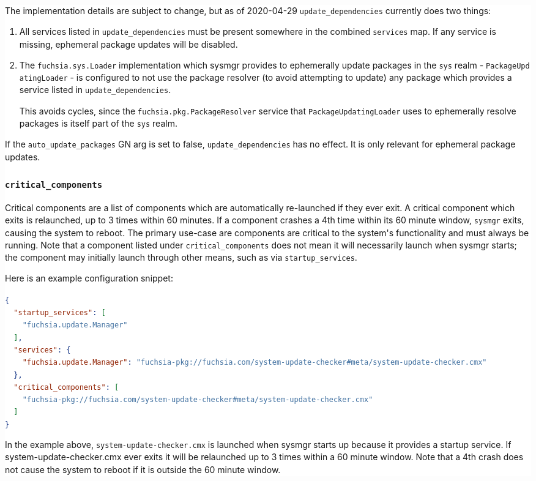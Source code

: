 The implementation details are subject to change, but as of 2020-04-29
`update_dependencies` currently does two things:

1. All services listed in `update_dependencies` must be present somewhere in the
   combined `services` map. If any service is missing, ephemeral package updates
   will be disabled.

2. The `fuchsia.sys.Loader` implementation which sysmgr provides to ephemerally
   update packages in the `sys` realm - `PackageUpdatingLoader` - is configured
   to not use the package resolver (to avoid attempting to update) any package
   which provides a service listed in `update_dependencies`.

   This avoids cycles, since the `fuchsia.pkg.PackageResolver` service that
   `PackageUpdatingLoader` uses to ephemerally resolve packages is itself part
   of the `sys` realm.

If the `auto_update_packages` GN arg is set to false, `update_dependencies` has
no effect. It is only relevant for ephemeral package updates.

### `critical_components`

Critical components are a list of components which are automatically re-launched
if they ever exit. A critical component which exits is relaunched, up to 3 times
within 60 minutes. If a component crashes a 4th time within its 60 minute
window, `sysmgr` exits, causing the system to reboot. The primary use-case are
components are critical to the system's functionality and must always be
running. Note that a component listed under `critical_components` does not
mean it will necessarily launch when sysmgr starts; the component may
initially launch through other means, such as via `startup_services`.

Here is an example configuration snippet:
```json
{
  "startup_services": [
    "fuchsia.update.Manager"
  ],
  "services": {
    "fuchsia.update.Manager": "fuchsia-pkg://fuchsia.com/system-update-checker#meta/system-update-checker.cmx"
  },
  "critical_components": [
    "fuchsia-pkg://fuchsia.com/system-update-checker#meta/system-update-checker.cmx"
  ]
}
```

In the example above, `system-update-checker.cmx` is launched when sysmgr starts
up because it provides a startup service. If system-update-checker.cmx ever
exits it will be relaunched up to 3 times within a 60 minute window. Note that a
4th crash does not cause the system to reboot if it is outside the 60 minute
window.
